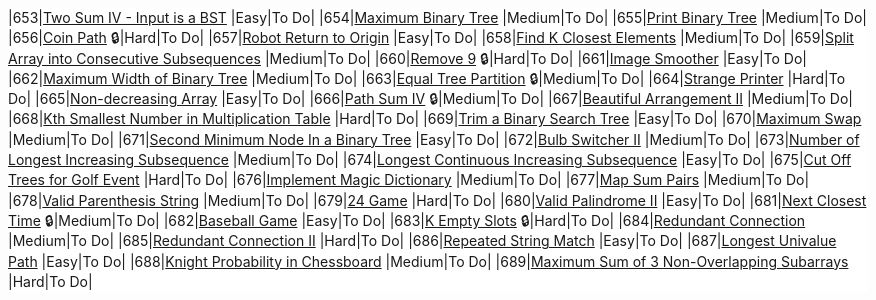 |653|[Two Sum IV - Input is a BST](https://leetcode.com/problems/two-sum-iv-input-is-a-bst/description/) |Easy|To Do|
|654|[Maximum Binary Tree](https://leetcode.com/problems/maximum-binary-tree/description/) |Medium|To Do|
|655|[Print Binary Tree](https://leetcode.com/problems/print-binary-tree/description/) |Medium|To Do|
|656|[Coin Path](https://leetcode.com/problems/coin-path/description/) :lock:|Hard|To Do|
|657|[Robot Return to Origin](https://leetcode.com/problems/robot-return-to-origin/description/) |Easy|To Do|
|658|[Find K Closest Elements](https://leetcode.com/problems/find-k-closest-elements/description/) |Medium|To Do|
|659|[Split Array into Consecutive Subsequences](https://leetcode.com/problems/split-array-into-consecutive-subsequences/description/) |Medium|To Do|
|660|[Remove 9](https://leetcode.com/problems/remove-9/description/) :lock:|Hard|To Do|
|661|[Image Smoother](https://leetcode.com/problems/image-smoother/description/) |Easy|To Do|
|662|[Maximum Width of Binary Tree](https://leetcode.com/problems/maximum-width-of-binary-tree/description/) |Medium|To Do|
|663|[Equal Tree Partition](https://leetcode.com/problems/equal-tree-partition/description/) :lock:|Medium|To Do|
|664|[Strange Printer](https://leetcode.com/problems/strange-printer/description/) |Hard|To Do|
|665|[Non-decreasing Array](https://leetcode.com/problems/non-decreasing-array/description/) |Easy|To Do|
|666|[Path Sum IV](https://leetcode.com/problems/path-sum-iv/description/) :lock:|Medium|To Do|
|667|[Beautiful Arrangement II](https://leetcode.com/problems/beautiful-arrangement-ii/description/) |Medium|To Do|
|668|[Kth Smallest Number in Multiplication Table](https://leetcode.com/problems/kth-smallest-number-in-multiplication-table/description/) |Hard|To Do|
|669|[Trim a Binary Search Tree](https://leetcode.com/problems/trim-a-binary-search-tree/description/) |Easy|To Do|
|670|[Maximum Swap](https://leetcode.com/problems/maximum-swap/description/) |Medium|To Do|
|671|[Second Minimum Node In a Binary Tree](https://leetcode.com/problems/second-minimum-node-in-a-binary-tree/description/) |Easy|To Do|
|672|[Bulb Switcher II](https://leetcode.com/problems/bulb-switcher-ii/description/) |Medium|To Do|
|673|[Number of Longest Increasing Subsequence](https://leetcode.com/problems/number-of-longest-increasing-subsequence/description/) |Medium|To Do|
|674|[Longest Continuous Increasing Subsequence](https://leetcode.com/problems/longest-continuous-increasing-subsequence/description/) |Easy|To Do|
|675|[Cut Off Trees for Golf Event](https://leetcode.com/problems/cut-off-trees-for-golf-event/description/) |Hard|To Do|
|676|[Implement Magic Dictionary](https://leetcode.com/problems/implement-magic-dictionary/description/) |Medium|To Do|
|677|[Map Sum Pairs](https://leetcode.com/problems/map-sum-pairs/description/) |Medium|To Do|
|678|[Valid Parenthesis String](https://leetcode.com/problems/valid-parenthesis-string/description/) |Medium|To Do|
|679|[24 Game](https://leetcode.com/problems/24-game/description/) |Hard|To Do|
|680|[Valid Palindrome II](https://leetcode.com/problems/valid-palindrome-ii/description/) |Easy|To Do|
|681|[Next Closest Time](https://leetcode.com/problems/next-closest-time/description/) :lock:|Medium|To Do|
|682|[Baseball Game](https://leetcode.com/problems/baseball-game/description/) |Easy|To Do|
|683|[K Empty Slots](https://leetcode.com/problems/k-empty-slots/description/) :lock:|Hard|To Do|
|684|[Redundant Connection](https://leetcode.com/problems/redundant-connection/description/) |Medium|To Do|
|685|[Redundant Connection II](https://leetcode.com/problems/redundant-connection-ii/description/) |Hard|To Do|
|686|[Repeated String Match](https://leetcode.com/problems/repeated-string-match/description/) |Easy|To Do|
|687|[Longest Univalue Path](https://leetcode.com/problems/longest-univalue-path/description/) |Easy|To Do|
|688|[Knight Probability in Chessboard](https://leetcode.com/problems/knight-probability-in-chessboard/description/) |Medium|To Do|
|689|[Maximum Sum of 3 Non-Overlapping Subarrays](https://leetcode.com/problems/maximum-sum-of-3-non-overlapping-subarrays/description/) |Hard|To Do|